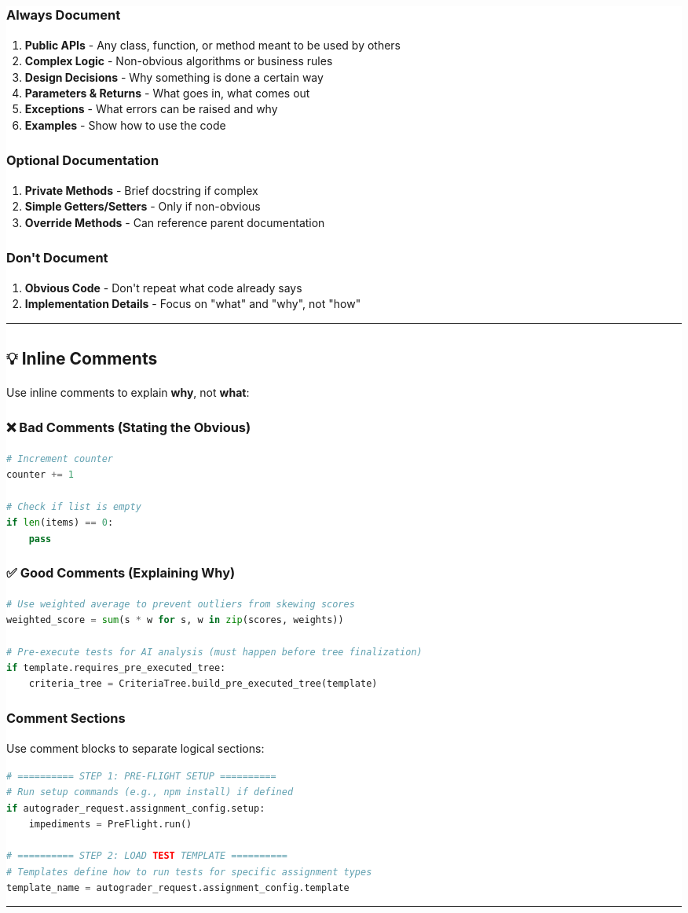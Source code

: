### Always Document

1. **Public APIs** - Any class, function, or method meant to be used by others
2. **Complex Logic** - Non-obvious algorithms or business rules
3. **Design Decisions** - Why something is done a certain way
4. **Parameters & Returns** - What goes in, what comes out
5. **Exceptions** - What errors can be raised and why
6. **Examples** - Show how to use the code

### Optional Documentation

1. **Private Methods** - Brief docstring if complex
2. **Simple Getters/Setters** - Only if non-obvious
3. **Override Methods** - Can reference parent documentation

### Don't Document

1. **Obvious Code** - Don't repeat what code already says
2. **Implementation Details** - Focus on "what" and "why", not "how"

---

## 💡 Inline Comments

Use inline comments to explain **why**, not **what**:

### ❌ Bad Comments (Stating the Obvious)

```python
# Increment counter
counter += 1

# Check if list is empty
if len(items) == 0:
    pass
```

### ✅ Good Comments (Explaining Why)

```python
# Use weighted average to prevent outliers from skewing scores
weighted_score = sum(s * w for s, w in zip(scores, weights))

# Pre-execute tests for AI analysis (must happen before tree finalization)
if template.requires_pre_executed_tree:
    criteria_tree = CriteriaTree.build_pre_executed_tree(template)
```

### Comment Sections

Use comment blocks to separate logical sections:

```python
# ========== STEP 1: PRE-FLIGHT SETUP ==========
# Run setup commands (e.g., npm install) if defined
if autograder_request.assignment_config.setup:
    impediments = PreFlight.run()

# ========== STEP 2: LOAD TEST TEMPLATE ==========
# Templates define how to run tests for specific assignment types
template_name = autograder_request.assignment_config.template
```

---